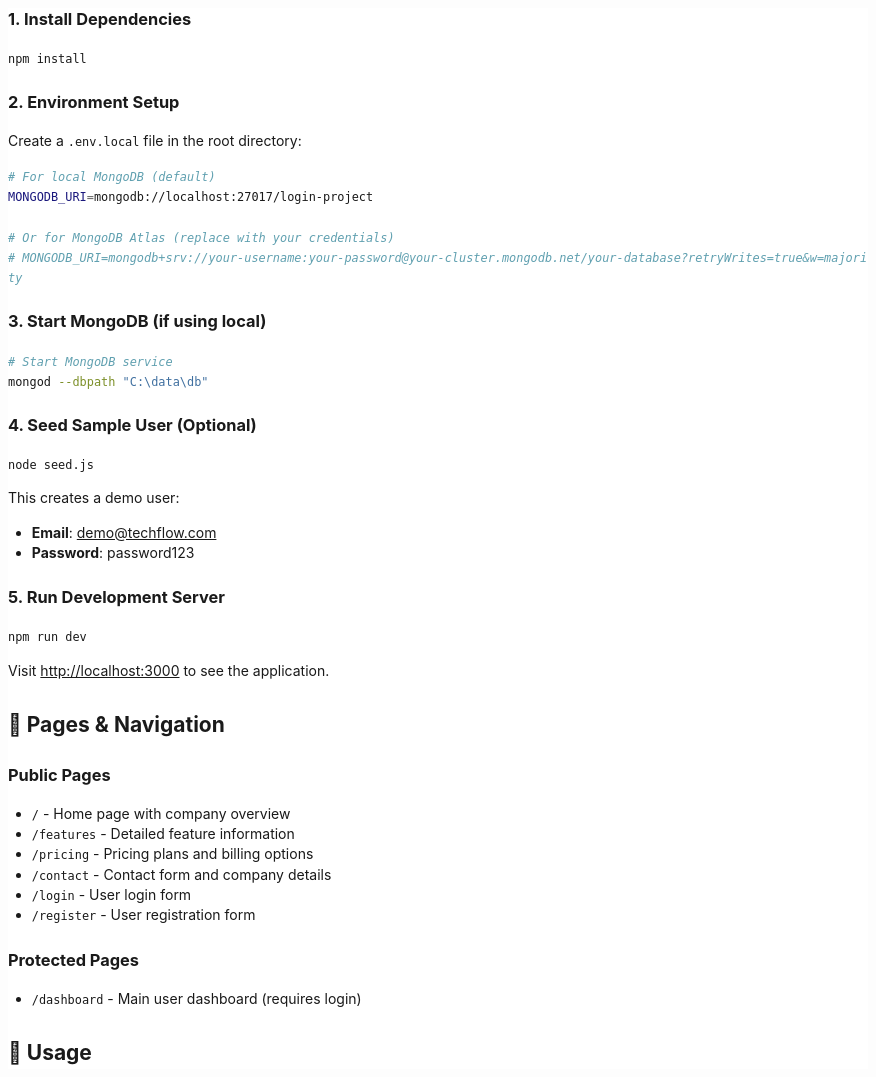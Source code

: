 ### 1. Install Dependencies
```bash
npm install
```

### 2. Environment Setup
Create a `.env.local` file in the root directory:

```bash
# For local MongoDB (default)
MONGODB_URI=mongodb://localhost:27017/login-project

# Or for MongoDB Atlas (replace with your credentials)
# MONGODB_URI=mongodb+srv://your-username:your-password@your-cluster.mongodb.net/your-database?retryWrites=true&w=majority
```

### 3. Start MongoDB (if using local)
```bash
# Start MongoDB service
mongod --dbpath "C:\data\db"
```

### 4. Seed Sample User (Optional)
```bash
node seed.js
```
This creates a demo user:
- **Email**: demo@techflow.com  
- **Password**: password123

### 5. Run Development Server
```bash
npm run dev
```

Visit [http://localhost:3000](http://localhost:3000) to see the application.

## 📱 Pages & Navigation

### Public Pages
- `/` - Home page with company overview
- `/features` - Detailed feature information  
- `/pricing` - Pricing plans and billing options
- `/contact` - Contact form and company details
- `/login` - User login form
- `/register` - User registration form

### Protected Pages  
- `/dashboard` - Main user dashboard (requires login)

## 🎯 Usage
